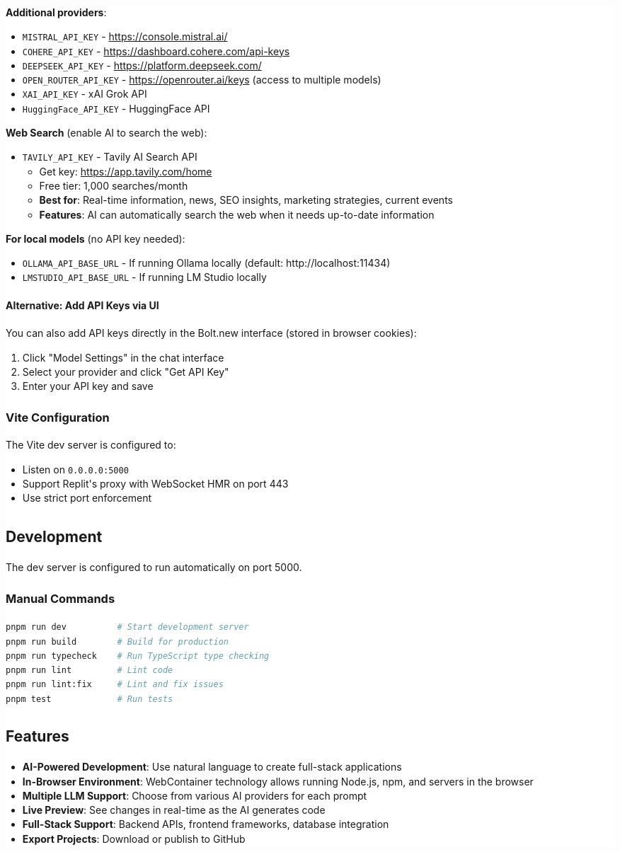 **Additional providers**:
- `MISTRAL_API_KEY` - https://console.mistral.ai/
- `COHERE_API_KEY` - https://dashboard.cohere.com/api-keys
- `DEEPSEEK_API_KEY` - https://platform.deepseek.com/
- `OPEN_ROUTER_API_KEY` - https://openrouter.ai/keys (access to multiple models)
- `XAI_API_KEY` - xAI Grok API
- `HuggingFace_API_KEY` - HuggingFace API

**Web Search** (enable AI to search the web):
- `TAVILY_API_KEY` - Tavily AI Search API
  - Get key: https://app.tavily.com/home
  - Free tier: 1,000 searches/month
  - **Best for**: Real-time information, news, SEO insights, marketing strategies, current events
  - **Features**: AI can automatically search the web when it needs up-to-date information

**For local models** (no API key needed):
- `OLLAMA_API_BASE_URL` - If running Ollama locally (default: http://localhost:11434)
- `LMSTUDIO_API_BASE_URL` - If running LM Studio locally

#### Alternative: Add API Keys via UI
You can also add API keys directly in the Bolt.new interface (stored in browser cookies):
1. Click "Model Settings" in the chat interface
2. Select your provider and click "Get API Key"
3. Enter your API key and save

### Vite Configuration
The Vite dev server is configured to:
- Listen on `0.0.0.0:5000`
- Support Replit's proxy with WebSocket HMR on port 443
- Use strict port enforcement

## Development

The dev server is configured to run automatically on port 5000.

### Manual Commands
```bash
pnpm run dev          # Start development server
pnpm run build        # Build for production
pnpm run typecheck    # Run TypeScript type checking
pnpm run lint         # Lint code
pnpm run lint:fix     # Lint and fix issues
pnpm test             # Run tests
```

## Features
- **AI-Powered Development**: Use natural language to create full-stack applications
- **In-Browser Environment**: WebContainer technology allows running Node.js, npm, and servers in the browser
- **Multiple LLM Support**: Choose from various AI providers for each prompt
- **Live Preview**: See changes in real-time as the AI generates code
- **Full-Stack Support**: Backend APIs, frontend frameworks, database integration
- **Export Projects**: Download or publish to GitHub
